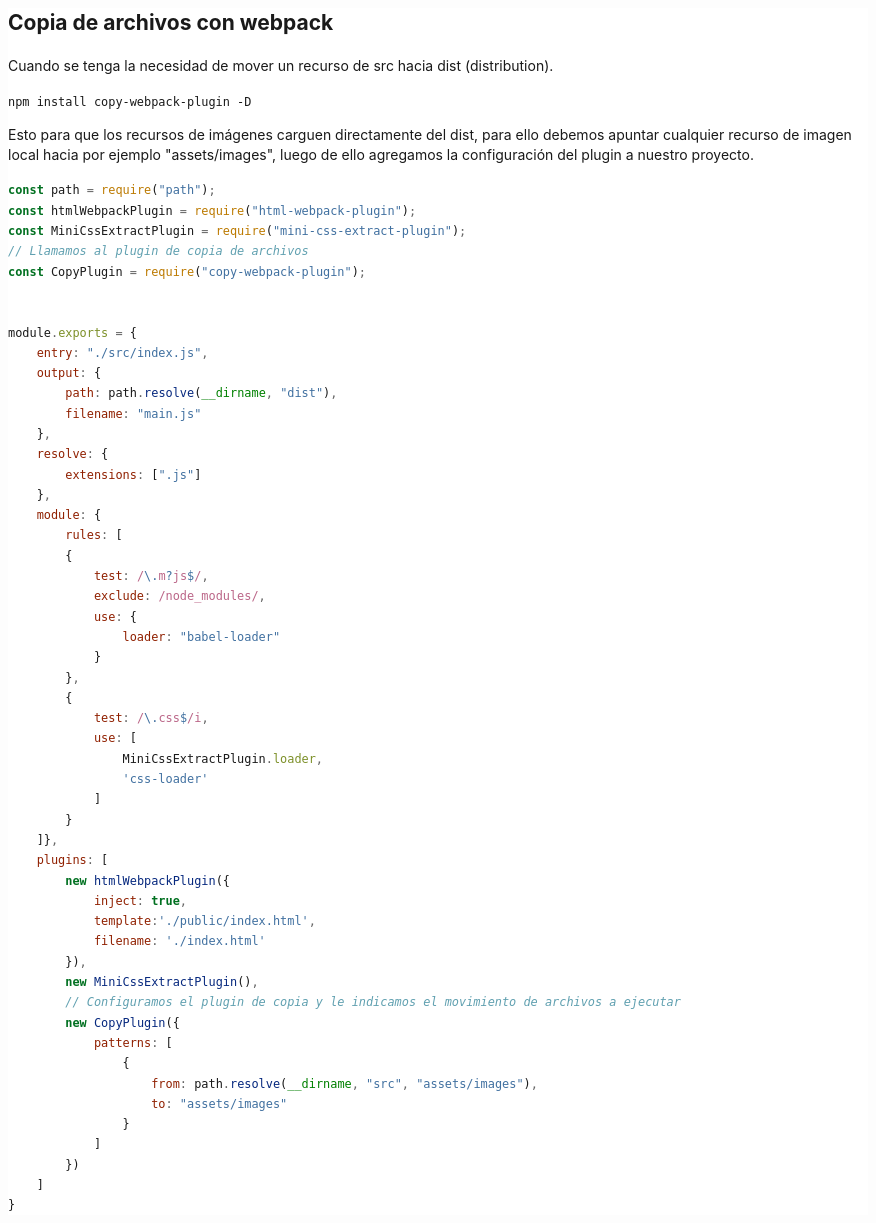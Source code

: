 ## Copia de archivos con webpack

Cuando se tenga la necesidad de mover un recurso de src hacia dist (distribution). 

```
npm install copy-webpack-plugin -D
```

Esto para que los recursos de imágenes carguen directamente del dist, para ello debemos apuntar cualquier recurso de imagen local hacia por ejemplo "assets/images", luego de ello agregamos la configuración del plugin a nuestro proyecto. 

```js
const path = require("path");
const htmlWebpackPlugin = require("html-webpack-plugin");
const MiniCssExtractPlugin = require("mini-css-extract-plugin");
// Llamamos al plugin de copia de archivos 
const CopyPlugin = require("copy-webpack-plugin");


module.exports = {
    entry: "./src/index.js",
    output: {
        path: path.resolve(__dirname, "dist"), 
        filename: "main.js"
    },
    resolve: {
        extensions: [".js"]
    }, 
    module: {
        rules: [
        {
            test: /\.m?js$/, 
            exclude: /node_modules/,
            use: {
                loader: "babel-loader"
            }
        },
        {
            test: /\.css$/i,
            use: [
                MiniCssExtractPlugin.loader, 
                'css-loader'
            ]
        }
    ]},
    plugins: [
        new htmlWebpackPlugin({
            inject: true, 
            template:'./public/index.html', 
            filename: './index.html'
        }), 
        new MiniCssExtractPlugin(),
        // Configuramos el plugin de copia y le indicamos el movimiento de archivos a ejecutar
        new CopyPlugin({
            patterns: [
                {
                    from: path.resolve(__dirname, "src", "assets/images"), 
                    to: "assets/images"
                }
            ]
        })
    ]
}
```